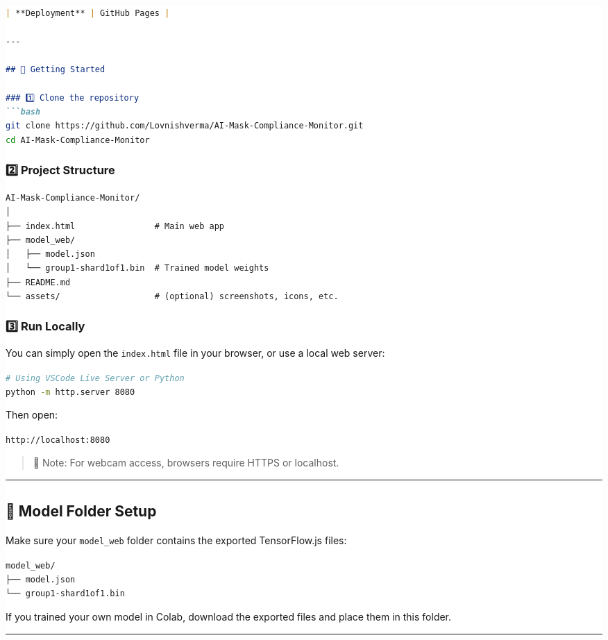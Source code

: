 ````markdown
| **Deployment** | GitHub Pages |

---

## 🚀 Getting Started

### 1️⃣ Clone the repository
```bash
git clone https://github.com/Lovnishverma/AI-Mask-Compliance-Monitor.git
cd AI-Mask-Compliance-Monitor
````

### 2️⃣ Project Structure

```
AI-Mask-Compliance-Monitor/
│
├── index.html                # Main web app
├── model_web/
│   ├── model.json
│   └── group1-shard1of1.bin  # Trained model weights
├── README.md
└── assets/                   # (optional) screenshots, icons, etc.
```

### 3️⃣ Run Locally

You can simply open the `index.html` file in your browser, or use a local web server:

```bash
# Using VSCode Live Server or Python
python -m http.server 8080
```

Then open:

```
http://localhost:8080
```

> 🔐 Note: For webcam access, browsers require HTTPS or localhost.

---

## 🧩 Model Folder Setup

Make sure your `model_web` folder contains the exported TensorFlow.js files:

```
model_web/
├── model.json
└── group1-shard1of1.bin
```

If you trained your own model in Colab, download the exported files and place them in this folder.

---